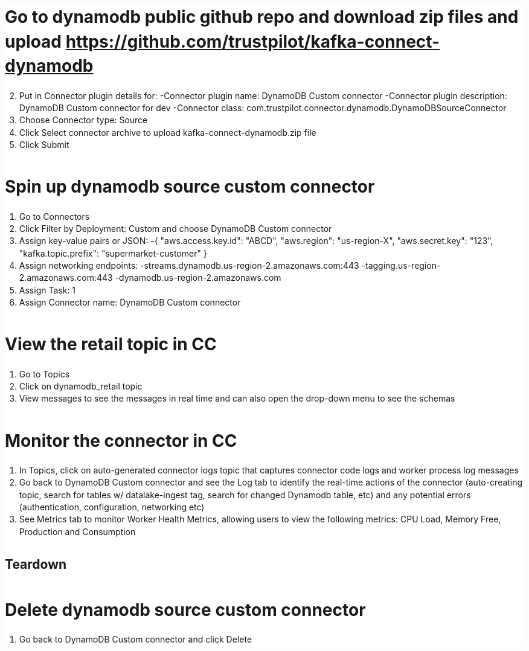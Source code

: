 # Go to dynamodb public github repo and download zip files and upload https://github.com/trustpilot/kafka-connect-dynamodb
2. Put in Connector plugin details for: 
    -Connector plugin name: DynamoDB Custom connector
    -Connector plugin description: DynamoDB Custom connector for dev
    -Connector class: com.trustpilot.connector.dynamodb.DynamoDBSourceConnector
3. Choose Connector type: Source
4. Click Select connector archive to upload kafka-connect-dynamodb.zip file
5. Click Submit

# Spin up dynamodb source custom connector
1. Go to Connectors   
2. Click Filter by Deployment: Custom and choose DynamoDB Custom connector
3. Assign key-value pairs or JSON:
    -{
        "aws.access.key.id": "ABCD",
        "aws.region": "us-region-X",
        "aws.secret.key": "123",
        "kafka.topic.prefix": "supermarket-customer"
    }
4. Assign networking endpoints:
    -streams.dynamodb.us-region-2.amazonaws.com:443
    -tagging.us-region-2.amazonaws.com:443
    -dynamodb.us-region-2.amazonaws.com
5. Assign Task: 1
6. Assign Connector name: DynamoDB Custom connector

# View the retail topic in CC
1. Go to Topics
2. Click on dynamodb_retail topic
3. View messages to see the messages in real time and can also open the drop-down menu to see the schemas

# Monitor the connector in CC
1. In Topics, click on auto-generated connector logs topic that captures connector code logs and worker process log messages
2. Go back to DynamoDB Custom connector and see the Log tab to identify the real-time actions of the connector (auto-creating topic, search for tables w/ datalake-ingest tag, search for changed Dynamodb table, etc) and any potential errors (authentication, configuration, networking etc)
3. See Metrics tab to monitor Worker Health Metrics, allowing users to view the following metrics: CPU Load, Memory Free, Production and Consumption

## Teardown
# Delete dynamodb source custom connector
1. Go back to DynamoDB Custom connector and click Delete

